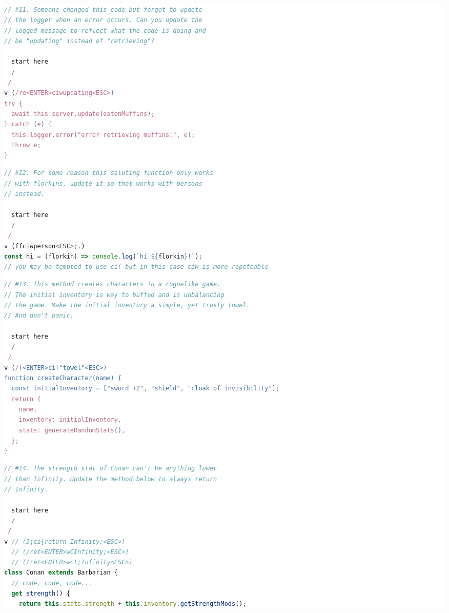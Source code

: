 ```javascript
// #11. Someone changed this code but forgot to update
// the logger when an error occurs. Can you update the
// logged message to reflect what the code is doing and
// be "updating" instead of "retrieving"?

  start here
  /
 /
v (/re<ENTER>ciwupdating<ESC>)
try {
  await this.server.update(eatenMuffins);
} catch (e) {
  this.logger.error("error retrieving muffins:", e);
  throw e;
}
```

```javascript
// #12. For some reason this saluting function only works
// with florkins, update it so that works with persons
// instead.

  start here
  /
 /
v (ffciwperson<ESC>;.)
const hi = (florkin) => console.log(`hi ${florkin}!`);
// you may be tempted to use ci( but in this case ciw is more repeteable
```

```javascript
// #13. This method creates characters in a roguelike game.
// The initial inventory is way to buffed and is unbalancing
// the game. Make the initial inventory a simple, yet trusty towel.
// And don't panic.

  start here
  /
 /
v (/[<ENTER>ci["towel"<ESC>)
function createCharacter(name) {
  const initialInventory = ["sword +2", "shield", "cloak of invisibility"];
  return {
    name,
    inventory: initialInventory,
    stats: generateRandomStats(),
  };
}
```

```javascript
// #14. The strength stat of Conan can't be anything lower
// than Infinity. Update the method below to always return
// Infinity.

  start here
  /
 /
v // (3jci{return Infinity;<ESC>)
  // (/ret<ENTER>wCInfinity;<ESC>)
  // (/ret<ENTER>wct;Infinity<ESC>)
class Conan extends Barbarian {
  // code, code, code...
  get strength() {
    return this.stats.strength + this.inventory.getStrengthMods();
```